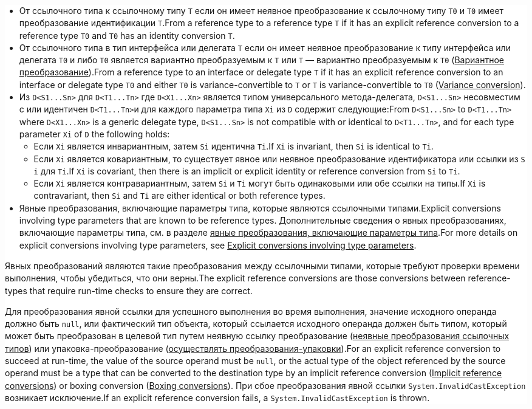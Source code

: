*  <span data-ttu-id="d11f1-343">От ссылочного типа к ссылочному типу `T` если он имеет неявное преобразование к ссылочному типу `T0` и `T0` имеет преобразование идентификации `T`.</span><span class="sxs-lookup"><span data-stu-id="d11f1-343">From a reference type to a reference type `T` if it has an explicit reference conversion to a reference type `T0` and `T0` has an identity conversion `T`.</span></span>
*  <span data-ttu-id="d11f1-344">От ссылочного типа в тип интерфейса или делегата `T` если он имеет неявное преобразование к типу интерфейса или делегата `T0` и либо `T0` является вариантно преобразуемым к `T` или `T` — вариантно преобразуемым к `T0` ([Вариантное преобразование](interfaces.md#variance-conversion)).</span><span class="sxs-lookup"><span data-stu-id="d11f1-344">From a reference type to an interface or delegate type `T` if it has an explicit reference conversion to an interface or delegate type `T0` and either `T0` is variance-convertible to `T` or `T` is variance-convertible to `T0` ([Variance conversion](interfaces.md#variance-conversion)).</span></span>
*  <span data-ttu-id="d11f1-345">Из `D<S1...Sn>` для `D<T1...Tn>` где `D<X1...Xn>` является типом универсального метода-делегата, `D<S1...Sn>` несовместим с или идентичен `D<T1...Tn>`и для каждого параметра типа `Xi` из `D` содержит следующие:</span><span class="sxs-lookup"><span data-stu-id="d11f1-345">From `D<S1...Sn>` to `D<T1...Tn>` where `D<X1...Xn>` is a generic delegate type, `D<S1...Sn>` is not compatible with or identical to `D<T1...Tn>`, and for each type parameter `Xi` of `D` the following holds:</span></span>
    * <span data-ttu-id="d11f1-346">Если `Xi` является инвариантным, затем `Si` идентична `Ti`.</span><span class="sxs-lookup"><span data-stu-id="d11f1-346">If `Xi` is invariant, then `Si` is identical to `Ti`.</span></span>
    * <span data-ttu-id="d11f1-347">Если `Xi` является ковариантным, то существует явное или неявное преобразование идентификатора или ссылки из `Si` для `Ti`.</span><span class="sxs-lookup"><span data-stu-id="d11f1-347">If `Xi` is covariant, then there is an implicit or explicit identity or reference conversion from `Si` to `Ti`.</span></span>
    * <span data-ttu-id="d11f1-348">Если `Xi` является контравариантным, затем `Si` и `Ti` могут быть одинаковыми или обе ссылки на типы.</span><span class="sxs-lookup"><span data-stu-id="d11f1-348">If `Xi` is contravariant, then `Si` and `Ti` are either identical or both reference types.</span></span>
*  <span data-ttu-id="d11f1-349">Явные преобразования, включающие параметры типа, которые являются ссылочными типами.</span><span class="sxs-lookup"><span data-stu-id="d11f1-349">Explicit conversions involving type parameters that are known to be reference types.</span></span> <span data-ttu-id="d11f1-350">Дополнительные сведения о явных преобразованиях, включающие параметры типа, см. в разделе [явные преобразования, включающие параметры типа](conversions.md#explicit-conversions-involving-type-parameters).</span><span class="sxs-lookup"><span data-stu-id="d11f1-350">For more details on explicit conversions involving type parameters, see [Explicit conversions involving type parameters](conversions.md#explicit-conversions-involving-type-parameters).</span></span>

<span data-ttu-id="d11f1-351">Явных преобразований являются такие преобразования между ссылочными типами, которые требуют проверки времени выполнения, чтобы убедиться, что они верны.</span><span class="sxs-lookup"><span data-stu-id="d11f1-351">The explicit reference conversions are those conversions between reference-types that require run-time checks to ensure they are correct.</span></span>

<span data-ttu-id="d11f1-352">Для преобразования явной ссылки для успешного выполнения во время выполнения, значение исходного операнда должно быть `null`, или фактический тип объекта, который ссылается исходного операнда должен быть типом, который может быть преобразован в целевой тип путем неявную ссылку преобразование ([неявные преобразования ссылочных типов](conversions.md#implicit-reference-conversions)) или упаковка-преобразование ([осуществлять преобразования-упаковки](conversions.md#boxing-conversions)).</span><span class="sxs-lookup"><span data-stu-id="d11f1-352">For an explicit reference conversion to succeed at run-time, the value of the source operand must be `null`, or the actual type of the object referenced by the source operand must be a type that can be converted to the destination type by an implicit reference conversion ([Implicit reference conversions](conversions.md#implicit-reference-conversions)) or boxing conversion ([Boxing conversions](conversions.md#boxing-conversions)).</span></span> <span data-ttu-id="d11f1-353">При сбое преобразования явной ссылки `System.InvalidCastException` возникает исключение.</span><span class="sxs-lookup"><span data-stu-id="d11f1-353">If an explicit reference conversion fails, a `System.InvalidCastException` is thrown.</span></span>
